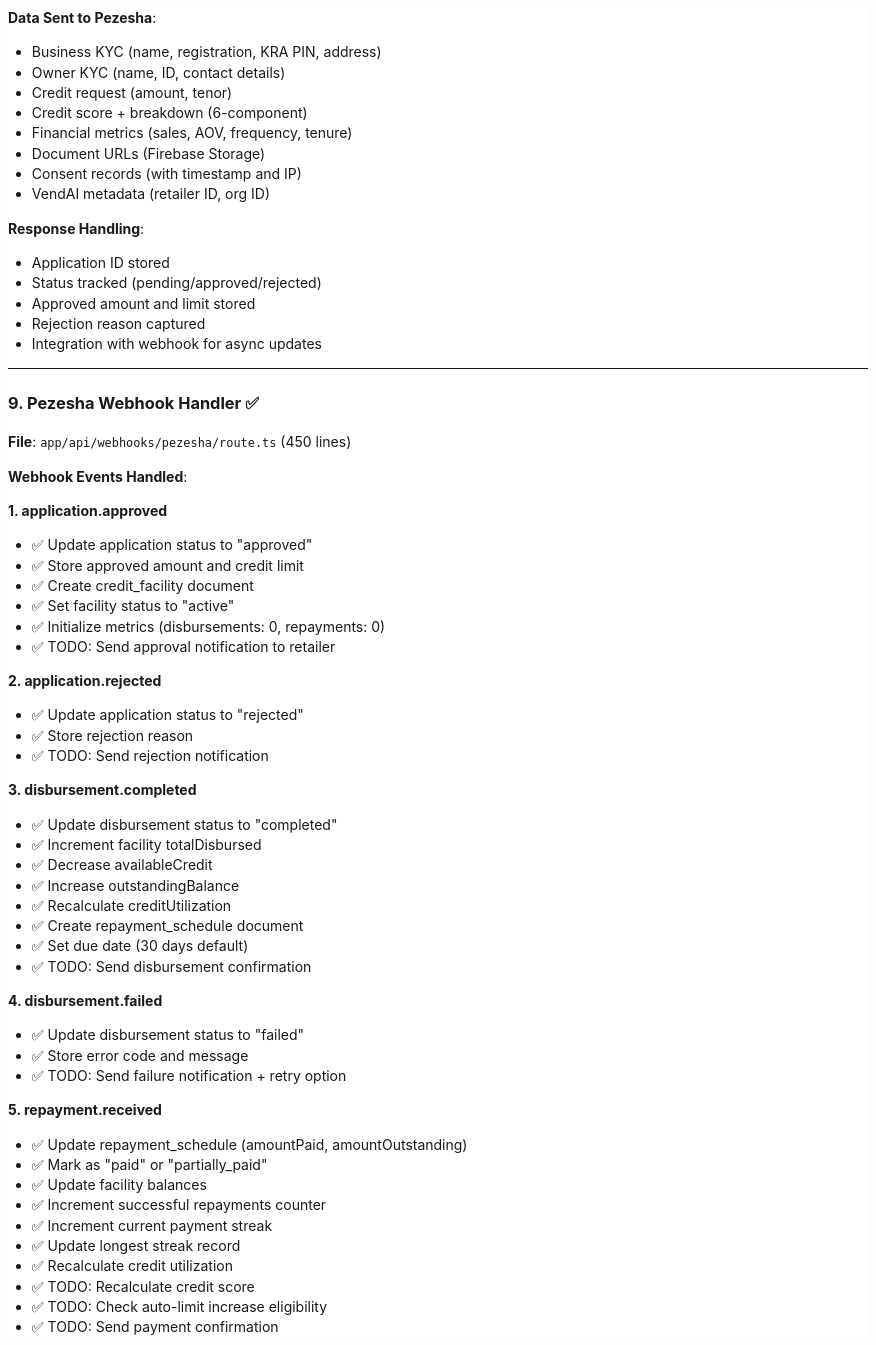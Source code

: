 **Data Sent to Pezesha**:
- Business KYC (name, registration, KRA PIN, address)
- Owner KYC (name, ID, contact details)
- Credit request (amount, tenor)
- Credit score + breakdown (6-component)
- Financial metrics (sales, AOV, frequency, tenure)
- Document URLs (Firebase Storage)
- Consent records (with timestamp and IP)
- VendAI metadata (retailer ID, org ID)

**Response Handling**:
- Application ID stored
- Status tracked (pending/approved/rejected)
- Approved amount and limit stored
- Rejection reason captured
- Integration with webhook for async updates

---

### 9. Pezesha Webhook Handler ✅
**File**: `app/api/webhooks/pezesha/route.ts` (450 lines)

**Webhook Events Handled**:

**1. application.approved**
- ✅ Update application status to "approved"
- ✅ Store approved amount and credit limit
- ✅ Create credit_facility document
- ✅ Set facility status to "active"
- ✅ Initialize metrics (disbursements: 0, repayments: 0)
- ✅ TODO: Send approval notification to retailer

**2. application.rejected**
- ✅ Update application status to "rejected"
- ✅ Store rejection reason
- ✅ TODO: Send rejection notification

**3. disbursement.completed**
- ✅ Update disbursement status to "completed"
- ✅ Increment facility totalDisbursed
- ✅ Decrease availableCredit
- ✅ Increase outstandingBalance
- ✅ Recalculate creditUtilization
- ✅ Create repayment_schedule document
- ✅ Set due date (30 days default)
- ✅ TODO: Send disbursement confirmation

**4. disbursement.failed**
- ✅ Update disbursement status to "failed"
- ✅ Store error code and message
- ✅ TODO: Send failure notification + retry option

**5. repayment.received**
- ✅ Update repayment_schedule (amountPaid, amountOutstanding)
- ✅ Mark as "paid" or "partially_paid"
- ✅ Update facility balances
- ✅ Increment successful repayments counter
- ✅ Increment current payment streak
- ✅ Update longest streak record
- ✅ Recalculate credit utilization
- ✅ TODO: Recalculate credit score
- ✅ TODO: Check auto-limit increase eligibility
- ✅ TODO: Send payment confirmation
